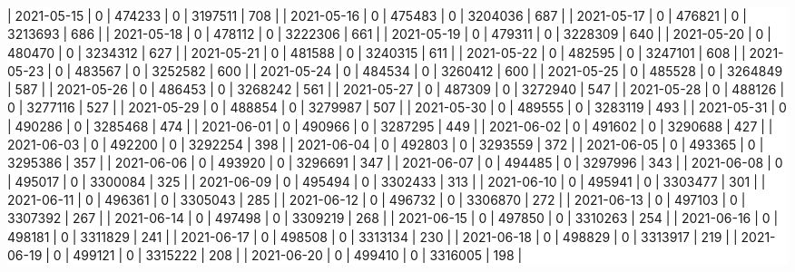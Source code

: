 | 2021-05-15 | 0 | 474233 | 0 | 3197511 | 708 |
| 2021-05-16 | 0 | 475483 | 0 | 3204036 | 687 |
| 2021-05-17 | 0 | 476821 | 0 | 3213693 | 686 |
| 2021-05-18 | 0 | 478112 | 0 | 3222306 | 661 |
| 2021-05-19 | 0 | 479311 | 0 | 3228309 | 640 |
| 2021-05-20 | 0 | 480470 | 0 | 3234312 | 627 |
| 2021-05-21 | 0 | 481588 | 0 | 3240315 | 611 |
| 2021-05-22 | 0 | 482595 | 0 | 3247101 | 608 |
| 2021-05-23 | 0 | 483567 | 0 | 3252582 | 600 |
| 2021-05-24 | 0 | 484534 | 0 | 3260412 | 600 |
| 2021-05-25 | 0 | 485528 | 0 | 3264849 | 587 |
| 2021-05-26 | 0 | 486453 | 0 | 3268242 | 561 |
| 2021-05-27 | 0 | 487309 | 0 | 3272940 | 547 |
| 2021-05-28 | 0 | 488126 | 0 | 3277116 | 527 |
| 2021-05-29 | 0 | 488854 | 0 | 3279987 | 507 |
| 2021-05-30 | 0 | 489555 | 0 | 3283119 | 493 |
| 2021-05-31 | 0 | 490286 | 0 | 3285468 | 474 |
| 2021-06-01 | 0 | 490966 | 0 | 3287295 | 449 |
| 2021-06-02 | 0 | 491602 | 0 | 3290688 | 427 |
| 2021-06-03 | 0 | 492200 | 0 | 3292254 | 398 |
| 2021-06-04 | 0 | 492803 | 0 | 3293559 | 372 |
| 2021-06-05 | 0 | 493365 | 0 | 3295386 | 357 |
| 2021-06-06 | 0 | 493920 | 0 | 3296691 | 347 |
| 2021-06-07 | 0 | 494485 | 0 | 3297996 | 343 |
| 2021-06-08 | 0 | 495017 | 0 | 3300084 | 325 |
| 2021-06-09 | 0 | 495494 | 0 | 3302433 | 313 |
| 2021-06-10 | 0 | 495941 | 0 | 3303477 | 301 |
| 2021-06-11 | 0 | 496361 | 0 | 3305043 | 285 |
| 2021-06-12 | 0 | 496732 | 0 | 3306870 | 272 |
| 2021-06-13 | 0 | 497103 | 0 | 3307392 | 267 |
| 2021-06-14 | 0 | 497498 | 0 | 3309219 | 268 |
| 2021-06-15 | 0 | 497850 | 0 | 3310263 | 254 |
| 2021-06-16 | 0 | 498181 | 0 | 3311829 | 241 |
| 2021-06-17 | 0 | 498508 | 0 | 3313134 | 230 |
| 2021-06-18 | 0 | 498829 | 0 | 3313917 | 219 |
| 2021-06-19 | 0 | 499121 | 0 | 3315222 | 208 |
| 2021-06-20 | 0 | 499410 | 0 | 3316005 | 198 |